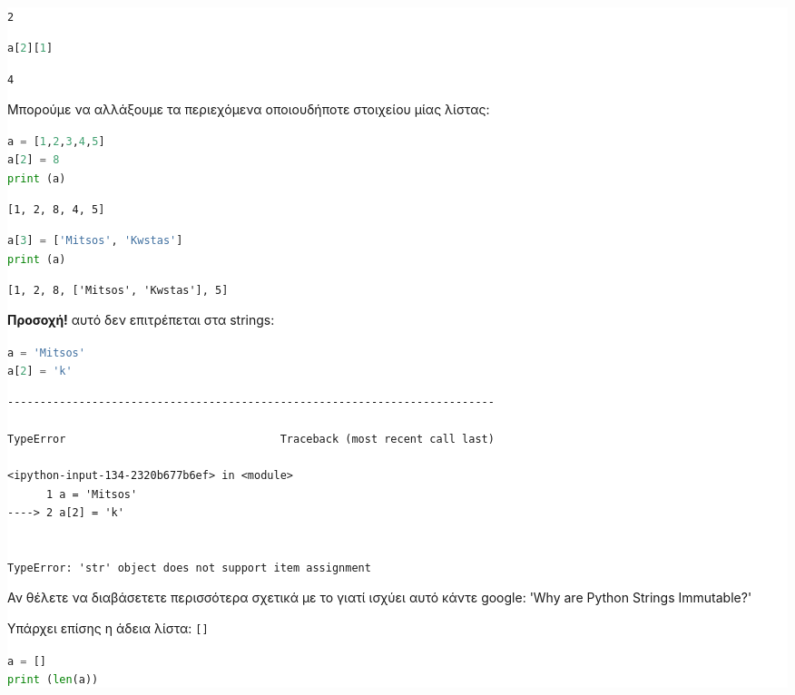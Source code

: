     2




```python
a[2][1]
```




    4



Μπορούμε να αλλάξουμε τα περιεχόμενα οποιουδήποτε στοιχείου μίας λίστας:


```python
a = [1,2,3,4,5]
a[2] = 8
print (a)
```

    [1, 2, 8, 4, 5]



```python
a[3] = ['Mitsos', 'Kwstas']
print (a)
```

    [1, 2, 8, ['Mitsos', 'Kwstas'], 5]


**Προσοχή!** αυτό δεν επιτρέπεται στα strings:


```python
a = 'Mitsos'
a[2] = 'k'
```


    ---------------------------------------------------------------------------

    TypeError                                 Traceback (most recent call last)

    <ipython-input-134-2320b677b6ef> in <module>
          1 a = 'Mitsos'
    ----> 2 a[2] = 'k'
    

    TypeError: 'str' object does not support item assignment


Αν θέλετε να διαβάσετετε περισσότερα σχετικά με το γιατί ισχύει αυτό κάντε google: 'Why are Python Strings Immutable?'

Υπάρχει επίσης η άδεια λίστα: ```[]```


```python
a = []
print (len(a))
```

